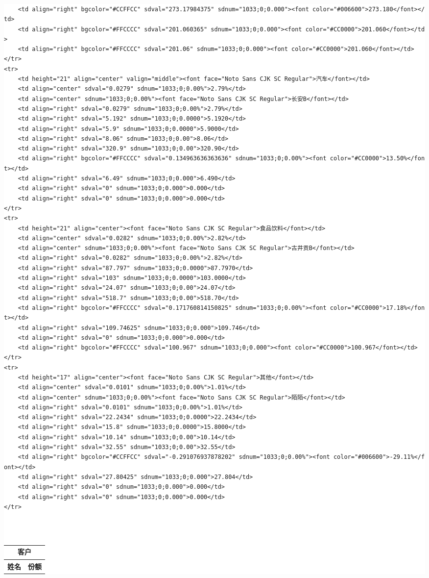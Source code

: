 		<td align="right" bgcolor="#CCFFCC" sdval="273.17984375" sdnum="1033;0;0.000"><font color="#006600">273.180</font></td>
		<td align="right" bgcolor="#FFCCCC" sdval="201.060365" sdnum="1033;0;0.000"><font color="#CC0000">201.060</font></td>
		<td align="right" bgcolor="#FFCCCC" sdval="201.06" sdnum="1033;0;0.000"><font color="#CC0000">201.060</font></td>
	</tr>
	<tr>
		<td height="21" align="center" valign="middle"><font face="Noto Sans CJK SC Regular">汽车</font></td>
		<td align="center" sdval="0.0279" sdnum="1033;0;0.00%">2.79%</td>
		<td align="center" sdnum="1033;0;0.00%"><font face="Noto Sans CJK SC Regular">长安B</font></td>
		<td align="right" sdval="0.0279" sdnum="1033;0;0.00%">2.79%</td>
		<td align="right" sdval="5.192" sdnum="1033;0;0.0000">5.1920</td>
		<td align="right" sdval="5.9" sdnum="1033;0;0.0000">5.9000</td>
		<td align="right" sdval="8.06" sdnum="1033;0;0.00">8.06</td>
		<td align="right" sdval="320.9" sdnum="1033;0;0.00">320.90</td>
		<td align="right" bgcolor="#FFCCCC" sdval="0.134963636363636" sdnum="1033;0;0.00%"><font color="#CC0000">13.50%</font></td>
		<td align="right" sdval="6.49" sdnum="1033;0;0.000">6.490</td>
		<td align="right" sdval="0" sdnum="1033;0;0.000">0.000</td>
		<td align="right" sdval="0" sdnum="1033;0;0.000">0.000</td>
	</tr>
	<tr>
		<td height="21" align="center"><font face="Noto Sans CJK SC Regular">食品饮料</font></td>
		<td align="center" sdval="0.0282" sdnum="1033;0;0.00%">2.82%</td>
		<td align="center" sdnum="1033;0;0.00%"><font face="Noto Sans CJK SC Regular">古井贡B</font></td>
		<td align="right" sdval="0.0282" sdnum="1033;0;0.00%">2.82%</td>
		<td align="right" sdval="87.797" sdnum="1033;0;0.0000">87.7970</td>
		<td align="right" sdval="103" sdnum="1033;0;0.0000">103.0000</td>
		<td align="right" sdval="24.07" sdnum="1033;0;0.00">24.07</td>
		<td align="right" sdval="518.7" sdnum="1033;0;0.00">518.70</td>
		<td align="right" bgcolor="#FFCCCC" sdval="0.171760814150825" sdnum="1033;0;0.00%"><font color="#CC0000">17.18%</font></td>
		<td align="right" sdval="109.74625" sdnum="1033;0;0.000">109.746</td>
		<td align="right" sdval="0" sdnum="1033;0;0.000">0.000</td>
		<td align="right" bgcolor="#FFCCCC" sdval="100.967" sdnum="1033;0;0.000"><font color="#CC0000">100.967</font></td>
	</tr>
	<tr>
		<td height="17" align="center"><font face="Noto Sans CJK SC Regular">其他</font></td>
		<td align="center" sdval="0.0101" sdnum="1033;0;0.00%">1.01%</td>
		<td align="center" sdnum="1033;0;0.00%"><font face="Noto Sans CJK SC Regular">陌陌</font></td>
		<td align="right" sdval="0.0101" sdnum="1033;0;0.00%">1.01%</td>
		<td align="right" sdval="22.2434" sdnum="1033;0;0.0000">22.2434</td>
		<td align="right" sdval="15.8" sdnum="1033;0;0.0000">15.8000</td>
		<td align="right" sdval="10.14" sdnum="1033;0;0.00">10.14</td>
		<td align="right" sdval="32.55" sdnum="1033;0;0.00">32.55</td>
		<td align="right" bgcolor="#CCFFCC" sdval="-0.291076937878202" sdnum="1033;0;0.00%"><font color="#006600">-29.11%</font></td>
		<td align="right" sdval="27.80425" sdnum="1033;0;0.000">27.804</td>
		<td align="right" sdval="0" sdnum="1033;0;0.000">0.000</td>
		<td align="right" sdval="0" sdnum="1033;0;0.000">0.000</td>
	</tr>
</table>
<br />
<br />
<table>
	<tr>
		<th colspan="12"  height="21" align="center" valign="middle"><font face="Noto Sans CJK SC Regular">客户</font></th>
		</tr>
	<tr>
		<th height="21" align="center"><font face="Noto Sans CJK SC Regular">姓名</font></th>
		<th align="center"><font face="Noto Sans CJK SC Regular">份额</font></th>